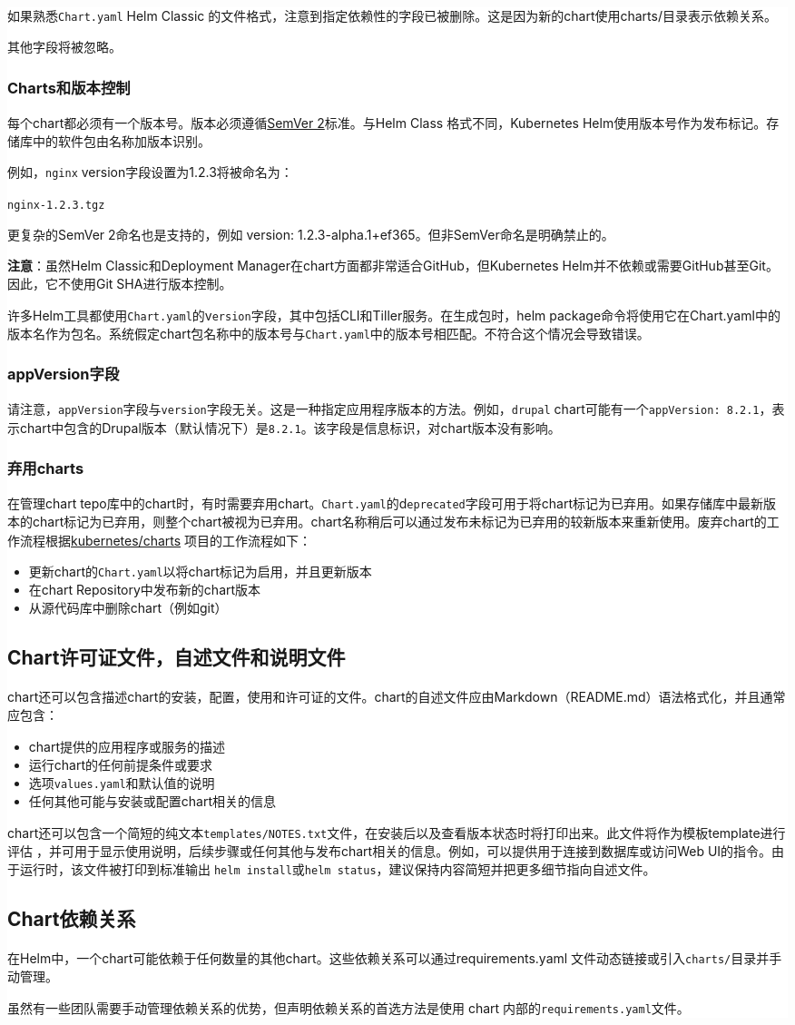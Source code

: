 如果熟悉`Chart.yaml` Helm Classic 的文件格式，注意到指定依赖性的字段已被删除。这是因为新的chart使用charts/目录表示依赖关系。

其他字段将被忽略。

### **Charts和版本控制**

每个chart都必须有一个版本号。版本必须遵循[SemVer 2](https://link.zhihu.com/?target=http%3A//semver.org/)标准。与Helm Class 格式不同，Kubernetes Helm使用版本号作为发布标记。存储库中的软件包由名称加版本识别。

例如，`nginx` version字段设置为1.2.3将被命名为：

```text
nginx-1.2.3.tgz
```

更复杂的SemVer 2命名也是支持的，例如 version: 1.2.3-alpha.1+ef365。但非SemVer命名是明确禁止的。

**注意**：虽然Helm Classic和Deployment Manager在chart方面都非常适合GitHub，但Kubernetes Helm并不依赖或需要GitHub甚至Git。因此，它不使用Git SHA进行版本控制。

许多Helm工具都使用`Chart.yaml`的v`ersion`字段，其中包括CLI和Tiller服务。在生成包时，helm package命令将使用它在Chart.yaml中的版本名作为包名。系统假定chart包名称中的版本号与`Chart.yaml`中的版本号相匹配。不符合这个情况会导致错误。

### **appVersion字段**

请注意，`appVersion`字段与`version`字段无关。这是一种指定应用程序版本的方法。例如，`drupal` chart可能有一个`appVersion: 8.2.1`，表示chart中包含的Drupal版本（默认情况下）是`8.2.1`。该字段是信息标识，对chart版本没有影响。

### **弃用charts**

在管理chart tepo库中的chart时，有时需要弃用chart。`Chart.yaml`的d`eprecated`字段可用于将chart标记为已弃用。如果存储库中最新版本的chart标记为已弃用，则整个chart被视为已弃用。chart名称稍后可以通过发布未标记为已弃用的较新版本来重新使用。废弃chart的工作流程根据[kubernetes/charts](https://link.zhihu.com/?target=https%3A//github.com/kubernetes/charts) 项目的工作流程如下：

- 更新chart的`Chart.yaml`以将chart标记为启用，并且更新版本
- 在chart Repository中发布新的chart版本
- 从源代码库中删除chart（例如git）

## **Chart许可证文件，自述文件和说明文件**

chart还可以包含描述chart的安装，配置，使用和许可证的文件。chart的自述文件应由Markdown（README.md）语法格式化，并且通常应包含：

- chart提供的应用程序或服务的描述
- 运行chart的任何前提条件或要求
- 选项`values.yaml`和默认值的说明
- 任何其他可能与安装或配置chart相关的信息

chart还可以包含一个简短的纯文本`templates/NOTES.txt`文件，在安装后以及查看版本状态时将打印出来。此文件将作为模板template进行评估 ，并可用于显示使用说明，后续步骤或任何其他与发布chart相关的信息。例如，可以提供用于连接到数据库或访问Web UI的指令。由于运行时，该文件被打印到标准输出 `helm install`或`helm status`，建议保持内容简短并把更多细节指向自述文件。

## **Chart依赖关系**

在Helm中，一个chart可能依赖于任何数量的其他chart。这些依赖关系可以通过requirements.yaml 文件动态链接或引入`charts/`目录并手动管理。

虽然有一些团队需要手动管理依赖关系的优势，但声明依赖关系的首选方法是使用 chart 内部的`requirements.yaml`文件。
